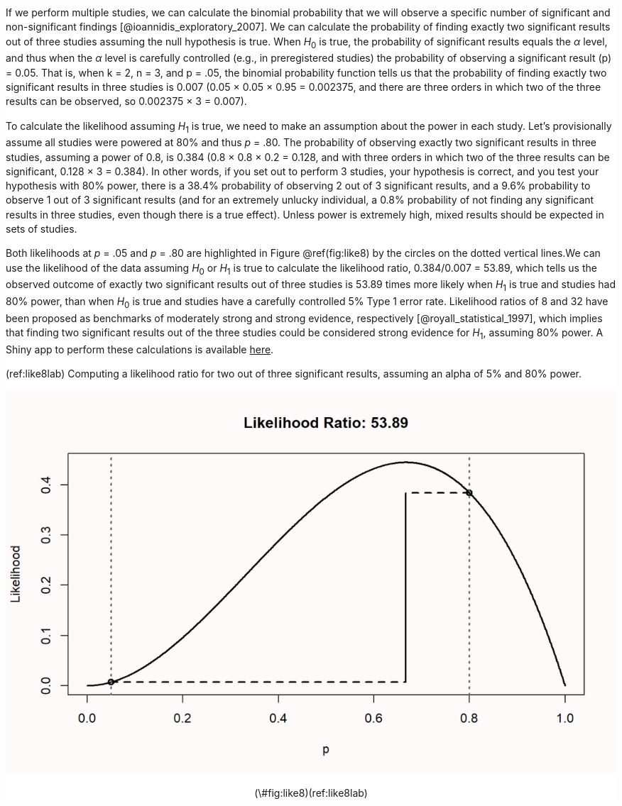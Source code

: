 If we perform multiple studies, we can calculate the binomial probability that we will observe a specific number of significant and non-significant findings [@ioannidis_exploratory_2007]. We can calculate the probability of finding exactly two significant results out of three studies assuming the null hypothesis is true. When $H_0$ is true, the probability of significant results equals the $\alpha$ level, and thus when the $\alpha$ level is carefully controlled (e.g., in preregistered studies) the probability of observing a significant result (p) = 0.05. That is, when k = 2, n = 3, and p = .05, the binomial probability function tells us that the probability of finding exactly two significant results in three studies is 0.007 (0.05 × 0.05 × 0.95 = 0.002375, and there are three orders in which two of the three results can be observed, so 0.002375 × 3 = 0.007). 

To calculate the likelihood assuming $H_1$ is true, we need to make an assumption about the power in each study. Let’s provisionally assume all studies were powered at 80% and thus *p* = .80. The probability of observing exactly two significant results in three studies, assuming a power of 0.8, is 0.384 (0.8 × 0.8 × 0.2 = 0.128, and with three orders in which two of the three results can be significant, 0.128 × 3 = 0.384). In other words, if you set out to perform 3 studies, your hypothesis is correct, and you test your hypothesis with 80% power, there is a 38.4% probability of observing 2 out of 3 significant results, and a 9.6% probability to observe 1 out of 3 significant results (and for an extremely unlucky individual, a 0.8% probability of not finding any significant results in three studies, even though there is a true effect). Unless power is extremely high, mixed results should be expected in sets of studies.

Both likelihoods at *p* = .05 and *p* = .80 are highlighted in Figure \@ref(fig:like8) by the circles on the dotted vertical lines.We can use the likelihood of the data assuming $H_0$ or $H_1$ is true to calculate the likelihood ratio, 0.384/0.007 = 53.89, which tells us the observed outcome of exactly two significant results out of three studies is 53.89 times more likely when $H_1$ is true and studies had 80% power, than when $H_0$ is true and studies have a carefully controlled 5% Type 1 error rate. Likelihood ratios of 8 and 32 have been proposed as benchmarks of moderately strong and strong evidence, respectively [@royall_statistical_1997], which implies that finding two significant results out of the three studies could be considered strong evidence for $H_1$, assuming 80% power. A Shiny app to perform these calculations is available [here](https://shiny.ieis.tue.nl/mixed_results_likelihood/).

(ref:like8lab) Computing a likelihood ratio for two out of three significant results, assuming an alpha of 5% and 80% power.

<div class="figure" style="text-align: center">
<img src="03-likelihoods_files/figure-html/like8-1.png" alt="(ref:like8lab)" width="100%" />
<p class="caption">(\#fig:like8)(ref:like8lab)</p>
